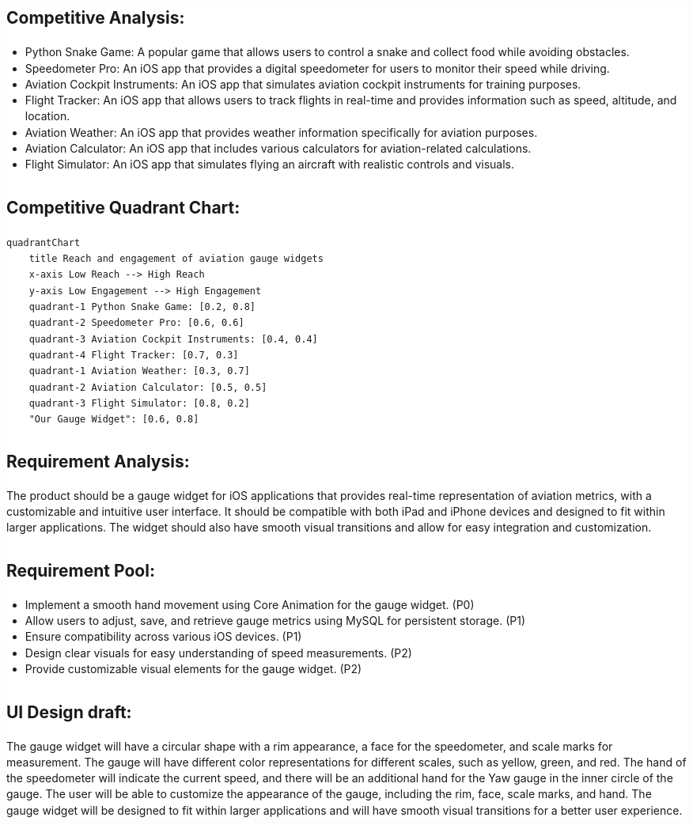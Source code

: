 ## Competitive Analysis:
- Python Snake Game: A popular game that allows users to control a snake and collect food while avoiding obstacles.
- Speedometer Pro: An iOS app that provides a digital speedometer for users to monitor their speed while driving.
- Aviation Cockpit Instruments: An iOS app that simulates aviation cockpit instruments for training purposes.
- Flight Tracker: An iOS app that allows users to track flights in real-time and provides information such as speed, altitude, and location.
- Aviation Weather: An iOS app that provides weather information specifically for aviation purposes.
- Aviation Calculator: An iOS app that includes various calculators for aviation-related calculations.
- Flight Simulator: An iOS app that simulates flying an aircraft with realistic controls and visuals.

## Competitive Quadrant Chart:
```mermaid
quadrantChart
    title Reach and engagement of aviation gauge widgets
    x-axis Low Reach --> High Reach
    y-axis Low Engagement --> High Engagement
    quadrant-1 Python Snake Game: [0.2, 0.8]
    quadrant-2 Speedometer Pro: [0.6, 0.6]
    quadrant-3 Aviation Cockpit Instruments: [0.4, 0.4]
    quadrant-4 Flight Tracker: [0.7, 0.3]
    quadrant-1 Aviation Weather: [0.3, 0.7]
    quadrant-2 Aviation Calculator: [0.5, 0.5]
    quadrant-3 Flight Simulator: [0.8, 0.2]
    "Our Gauge Widget": [0.6, 0.8]
```

## Requirement Analysis:
The product should be a gauge widget for iOS applications that provides real-time representation of aviation metrics, with a customizable and intuitive user interface. It should be compatible with both iPad and iPhone devices and designed to fit within larger applications. The widget should also have smooth visual transitions and allow for easy integration and customization.

## Requirement Pool:
- Implement a smooth hand movement using Core Animation for the gauge widget. (P0)
- Allow users to adjust, save, and retrieve gauge metrics using MySQL for persistent storage. (P1)
- Ensure compatibility across various iOS devices. (P1)
- Design clear visuals for easy understanding of speed measurements. (P2)
- Provide customizable visual elements for the gauge widget. (P2)

## UI Design draft:
The gauge widget will have a circular shape with a rim appearance, a face for the speedometer, and scale marks for measurement. The gauge will have different color representations for different scales, such as yellow, green, and red. The hand of the speedometer will indicate the current speed, and there will be an additional hand for the Yaw gauge in the inner circle of the gauge. The user will be able to customize the appearance of the gauge, including the rim, face, scale marks, and hand. The gauge widget will be designed to fit within larger applications and will have smooth visual transitions for a better user experience.

